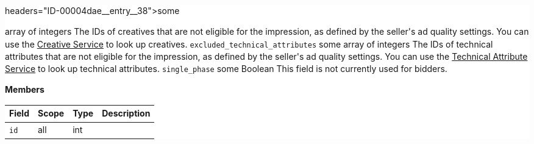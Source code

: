 headers="ID-00004dae__entry__38">some</td>
<td class="entry colsep-1 rowsep-1"
headers="ID-00004dae__entry__39">array of integers</td>
<td class="entry colsep-1 rowsep-1" headers="ID-00004dae__entry__40">The
IDs of creatives that are not eligible for the impression, as defined by
the seller's ad quality settings. You can use the <a
href="https://docs.xandr.com/bundle/xandr-api/page/creative-service.html"
class="xref" target="_blank">Creative Service</a> to look up
creatives.</td>
</tr>
<tr class="even row">
<td class="entry colsep-1 rowsep-1"
headers="ID-00004dae__entry__37"><code
class="ph codeph">excluded_technical_attributes</code></td>
<td class="entry colsep-1 rowsep-1"
headers="ID-00004dae__entry__38">some</td>
<td class="entry colsep-1 rowsep-1"
headers="ID-00004dae__entry__39">array of integers</td>
<td class="entry colsep-1 rowsep-1" headers="ID-00004dae__entry__40">The
IDs of technical attributes that are not eligible for the impression, as
defined by the seller's ad quality settings. You can use the <a
href="https://docs.xandr.com/bundle/xandr-bidders/page/technical-attribute-service.html"
class="xref" target="_blank">Technical Attribute Service</a> to look up
technical attributes.</td>
</tr>
<tr class="odd row">
<td class="entry colsep-1 rowsep-1"
headers="ID-00004dae__entry__37"><code
class="ph codeph">single_phase</code></td>
<td class="entry colsep-1 rowsep-1"
headers="ID-00004dae__entry__38">some</td>
<td class="entry colsep-1 rowsep-1"
headers="ID-00004dae__entry__39">Boolean</td>
<td class="entry colsep-1 rowsep-1"
headers="ID-00004dae__entry__40">This field is not currently used for
bidders.</td>
</tr>
</tbody>
</table>

**Members**

<table class="table">
<thead class="thead">
<tr class="header row">
<th id="ID-00004dae__entry__119"
class="entry colsep-1 rowsep-1">Field</th>
<th id="ID-00004dae__entry__120"
class="entry colsep-1 rowsep-1">Scope</th>
<th id="ID-00004dae__entry__121"
class="entry colsep-1 rowsep-1">Type</th>
<th id="ID-00004dae__entry__122"
class="entry colsep-1 rowsep-1">Description</th>
</tr>
</thead>
<tbody class="tbody">
<tr class="odd row">
<td class="entry colsep-1 rowsep-1"
headers="ID-00004dae__entry__119"><code class="ph codeph">id</code></td>
<td class="entry colsep-1 rowsep-1"
headers="ID-00004dae__entry__120">all</td>
<td class="entry colsep-1 rowsep-1"
headers="ID-00004dae__entry__121">int</td>
<td class="entry colsep-1 rowsep-1"